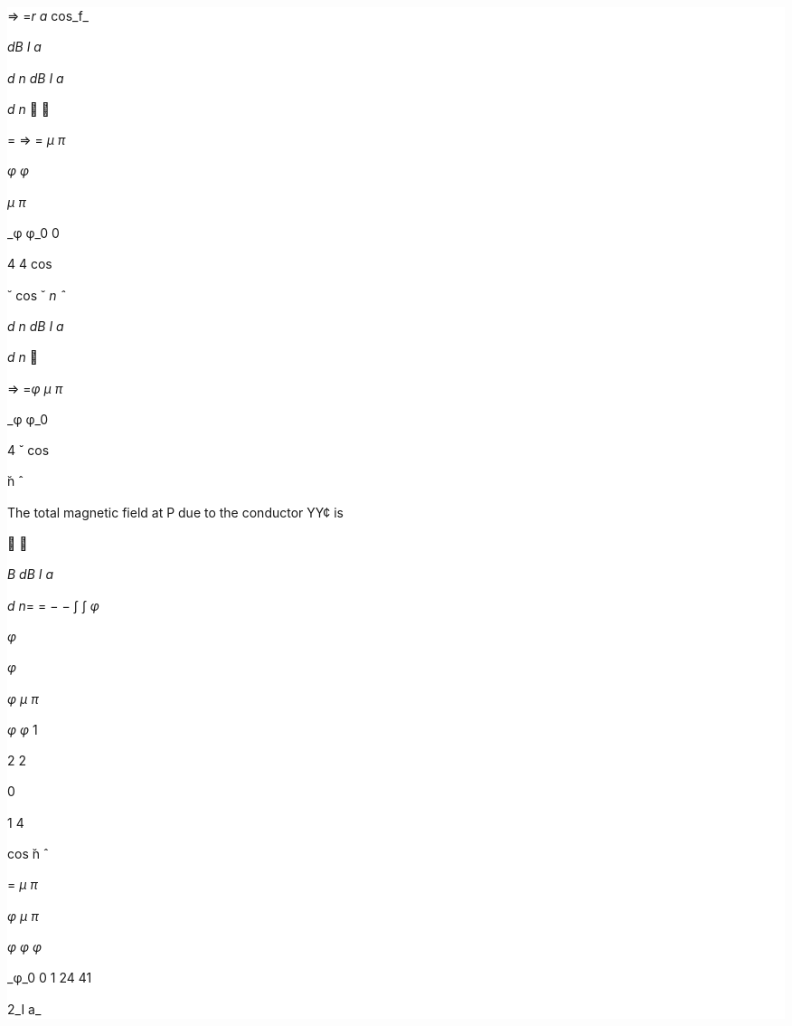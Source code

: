 ⇒ =_r a_ cos_f_

_dB I a_

_d n dB I a_

_d n_  

\= ⇒ = _µ π_

_φ φ_

_µ π_

_φ φ_0 0

4 4 cos

˘ cos ˘ _n ˆ_

_d n dB I a_

_d n_ 

⇒ =_φ µ π_

_φ φ_0

4 ˘ cos

̆n ˆ

The total magnetic field at P due to the conductor YY¢ is

 

_B dB I a_

_d n_\= = − − ∫ ∫ _φ_

_φ_

_φ_

_φ µ π_

_φ φ_ 1

2 2

0

1 4

cos ̆n ˆ

\= _µ π_

_φ µ π_

_φ φ φ_

_φ_0 0 1 24 41

2_I a_

